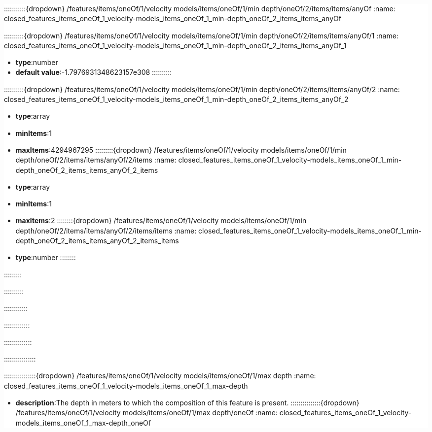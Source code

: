 :::::::::::{dropdown} /features/items/oneOf/1/velocity models/items/oneOf/1/min depth/oneOf/2/items/items/anyOf
:name: closed_features_items_oneOf_1_velocity-models_items_oneOf_1_min-depth_oneOf_2_items_items_anyOf

::::::::::{dropdown} /features/items/oneOf/1/velocity models/items/oneOf/1/min depth/oneOf/2/items/items/anyOf/1
:name: closed_features_items_oneOf_1_velocity-models_items_oneOf_1_min-depth_oneOf_2_items_items_anyOf_1

- **type**:number
- **default value**:-1.7976931348623157e308
::::::::::

::::::::::{dropdown} /features/items/oneOf/1/velocity models/items/oneOf/1/min depth/oneOf/2/items/items/anyOf/2
:name: closed_features_items_oneOf_1_velocity-models_items_oneOf_1_min-depth_oneOf_2_items_items_anyOf_2

- **type**:array
- **minItems**:1
- **maxItems**:4294967295
:::::::::{dropdown} /features/items/oneOf/1/velocity models/items/oneOf/1/min depth/oneOf/2/items/items/anyOf/2/items
:name: closed_features_items_oneOf_1_velocity-models_items_oneOf_1_min-depth_oneOf_2_items_items_anyOf_2_items

- **type**:array
- **minItems**:1
- **maxItems**:2
::::::::{dropdown} /features/items/oneOf/1/velocity models/items/oneOf/1/min depth/oneOf/2/items/items/anyOf/2/items/items
:name: closed_features_items_oneOf_1_velocity-models_items_oneOf_1_min-depth_oneOf_2_items_items_anyOf_2_items_items

- **type**:number
::::::::

:::::::::

::::::::::


::::::::::::

:::::::::::::

::::::::::::::


::::::::::::::::

::::::::::::::::{dropdown} /features/items/oneOf/1/velocity models/items/oneOf/1/max depth
:name: closed_features_items_oneOf_1_velocity-models_items_oneOf_1_max-depth

- **description**:The depth in meters to which the composition of this feature is present.
:::::::::::::::{dropdown} /features/items/oneOf/1/velocity models/items/oneOf/1/max depth/oneOf
:name: closed_features_items_oneOf_1_velocity-models_items_oneOf_1_max-depth_oneOf
